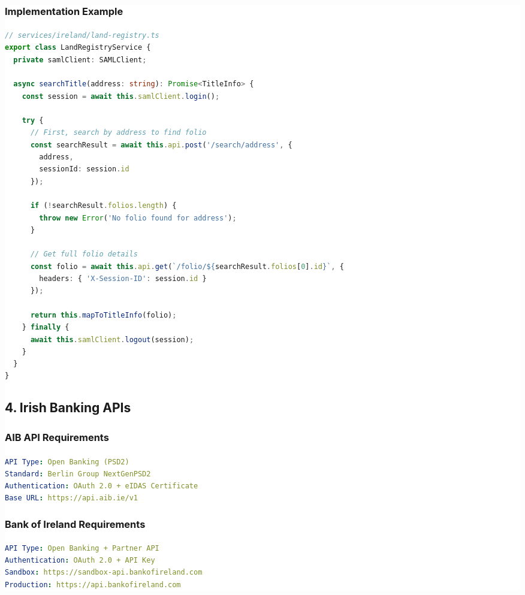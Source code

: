 ### Implementation Example
```typescript
// services/ireland/land-registry.ts
export class LandRegistryService {
  private samlClient: SAMLClient;
  
  async searchTitle(address: string): Promise<TitleInfo> {
    const session = await this.samlClient.login();
    
    try {
      // First, search by address to find folio
      const searchResult = await this.api.post('/search/address', {
        address,
        sessionId: session.id
      });
      
      if (!searchResult.folios.length) {
        throw new Error('No folio found for address');
      }
      
      // Get full folio details
      const folio = await this.api.get(`/folio/${searchResult.folios[0].id}`, {
        headers: { 'X-Session-ID': session.id }
      });
      
      return this.mapToTitleInfo(folio);
    } finally {
      await this.samlClient.logout(session);
    }
  }
}
```

## 4. Irish Banking APIs

### AIB API Requirements
```yaml
API Type: Open Banking (PSD2)
Standard: Berlin Group NextGenPSD2
Authentication: OAuth 2.0 + eIDAS Certificate
Base URL: https://api.aib.ie/v1
```

### Bank of Ireland Requirements
```yaml
API Type: Open Banking + Partner API
Authentication: OAuth 2.0 + API Key
Sandbox: https://sandbox-api.bankofireland.com
Production: https://api.bankofireland.com
```

